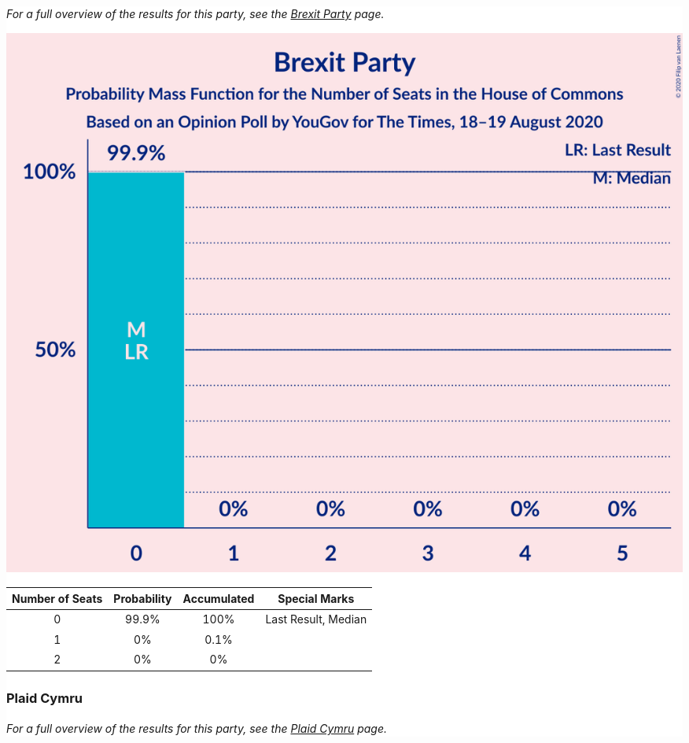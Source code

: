 *For a full overview of the results for this party, see the [Brexit Party](party-brexitparty.html) page.*

![Graph with seats probability mass function not yet produced](2020-08-19-YouGov-seats-pmf-brexitparty.png "Seats Probability Mass Function")

| Number of Seats | Probability | Accumulated | Special Marks |
|:---------------:|:-----------:|:-----------:|:-------------:|
| 0 | 99.9% | 100% | Last Result, Median |
| 1 | 0% | 0.1% |  |
| 2 | 0% | 0% |  |

### Plaid Cymru

*For a full overview of the results for this party, see the [Plaid Cymru](party-plaidcymru.html) page.*

